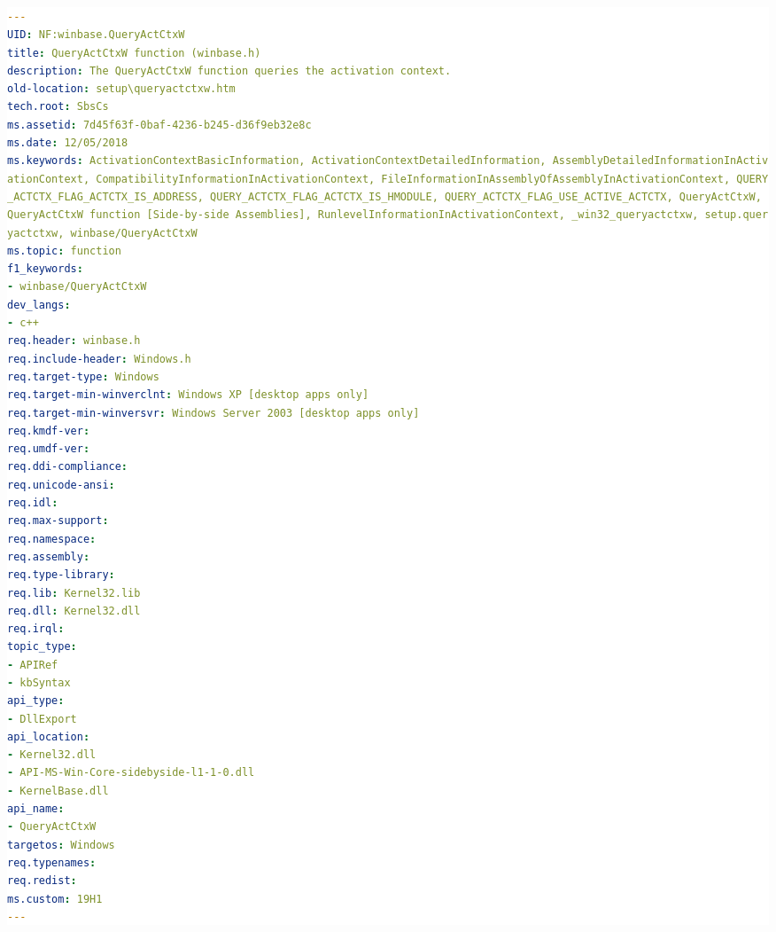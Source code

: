 ```yaml
---
UID: NF:winbase.QueryActCtxW
title: QueryActCtxW function (winbase.h)
description: The QueryActCtxW function queries the activation context.
old-location: setup\queryactctxw.htm
tech.root: SbsCs
ms.assetid: 7d45f63f-0baf-4236-b245-d36f9eb32e8c
ms.date: 12/05/2018
ms.keywords: ActivationContextBasicInformation, ActivationContextDetailedInformation, AssemblyDetailedInformationInActivationContext, CompatibilityInformationInActivationContext, FileInformationInAssemblyOfAssemblyInActivationContext, QUERY_ACTCTX_FLAG_ACTCTX_IS_ADDRESS, QUERY_ACTCTX_FLAG_ACTCTX_IS_HMODULE, QUERY_ACTCTX_FLAG_USE_ACTIVE_ACTCTX, QueryActCtxW, QueryActCtxW function [Side-by-side Assemblies], RunlevelInformationInActivationContext, _win32_queryactctxw, setup.queryactctxw, winbase/QueryActCtxW
ms.topic: function
f1_keywords:
- winbase/QueryActCtxW
dev_langs:
- c++
req.header: winbase.h
req.include-header: Windows.h
req.target-type: Windows
req.target-min-winverclnt: Windows XP [desktop apps only]
req.target-min-winversvr: Windows Server 2003 [desktop apps only]
req.kmdf-ver: 
req.umdf-ver: 
req.ddi-compliance: 
req.unicode-ansi: 
req.idl: 
req.max-support: 
req.namespace: 
req.assembly: 
req.type-library: 
req.lib: Kernel32.lib
req.dll: Kernel32.dll
req.irql: 
topic_type:
- APIRef
- kbSyntax
api_type:
- DllExport
api_location:
- Kernel32.dll
- API-MS-Win-Core-sidebyside-l1-1-0.dll
- KernelBase.dll
api_name:
- QueryActCtxW
targetos: Windows
req.typenames: 
req.redist: 
ms.custom: 19H1
---
```
